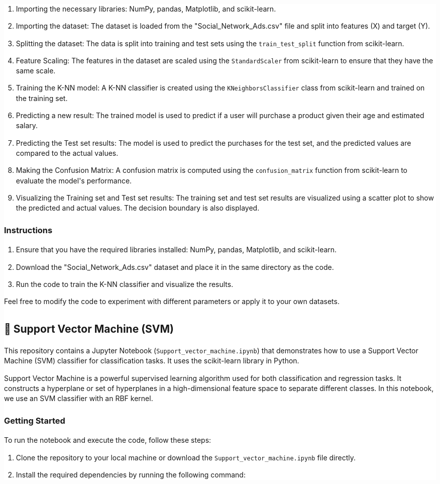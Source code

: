 1. Importing the necessary libraries: NumPy, pandas, Matplotlib, and scikit-learn.

2. Importing the dataset: The dataset is loaded from the "Social_Network_Ads.csv" file and split into features (X) and target (Y).

3. Splitting the dataset: The data is split into training and test sets using the `train_test_split` function from scikit-learn.

4. Feature Scaling: The features in the dataset are scaled using the `StandardScaler` from scikit-learn to ensure that they have the same scale.

5. Training the K-NN model: A K-NN classifier is created using the `KNeighborsClassifier` class from scikit-learn and trained on the training set.

6. Predicting a new result: The trained model is used to predict if a user will purchase a product given their age and estimated salary.

7. Predicting the Test set results: The model is used to predict the purchases for the test set, and the predicted values are compared to the actual values.

8. Making the Confusion Matrix: A confusion matrix is computed using the `confusion_matrix` function from scikit-learn to evaluate the model's performance.

9. Visualizing the Training set and Test set results: The training set and test set results are visualized using a scatter plot to show the predicted and actual values. The decision boundary is also displayed.

### Instructions

1. Ensure that you have the required libraries installed: NumPy, pandas, Matplotlib, and scikit-learn.

2. Download the "Social_Network_Ads.csv" dataset and place it in the same directory as the code.

3. Run the code to train the K-NN classifier and visualize the results.

Feel free to modify the code to experiment with different parameters or apply it to your own datasets.

## 🔹 Support Vector Machine (SVM)

This repository contains a Jupyter Notebook (`Support_vector_machine.ipynb`) that demonstrates how to use a Support Vector Machine (SVM) classifier for classification tasks. It uses the scikit-learn library in Python.

Support Vector Machine is a powerful supervised learning algorithm used for both classification and regression tasks. It constructs a hyperplane or set of hyperplanes in a high-dimensional feature space to separate different classes. In this notebook, we use an SVM classifier with an RBF kernel.

### Getting Started

To run the notebook and execute the code, follow these steps:

1. Clone the repository to your local machine or download the `Support_vector_machine.ipynb` file directly.

2. Install the required dependencies by running the following command:
